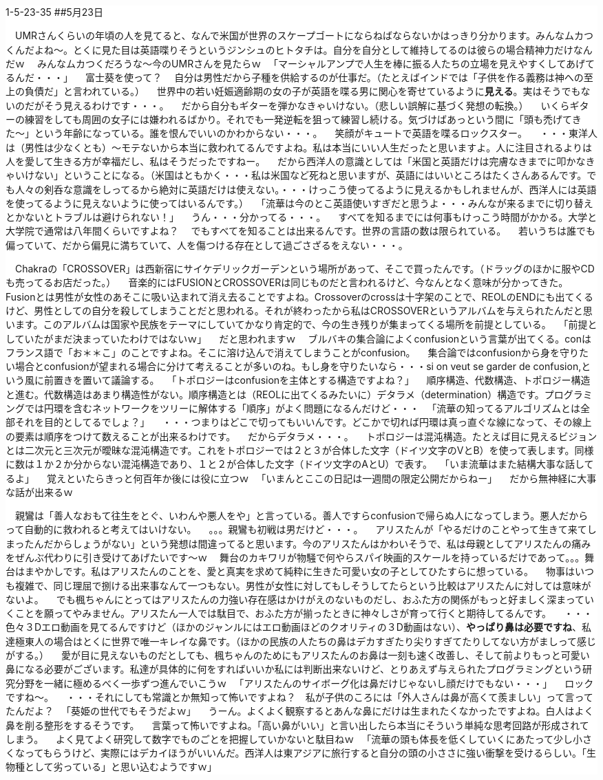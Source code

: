1-5-23-35
##5月23日

　UMRさんくらいの年頃の人を見てると、なんで米国が世界のスケープゴートにならねばならないかはっきり分かります。みんなムカつくんだよね〜。とくに見た目は英語喋りそうというジンシュのヒトタチは。自分を自分として維持してるのは彼らの場合精神力だけなんだｗ
　みんなムカつくだろうな〜今のUMRさんを見たらｗ
　「マーシャルアンプで人生を棒に振る人たちの立場を見えやすくしてあげてるんだ・・・」
　富士葵を使って？
　自分は男性だから子種を供給するのが仕事だ。（たとえばインドでは「子供を作る義務は神への至上の負債だ」と言われている。）
　世界中の若い妊娠適齢期の女の子が英語を喋る男に関心を寄せているように<b>見える</b>。実はそうでもないのだがそう見えるわけです・・・。
　だから自分もギターを弾かなきゃいけない。（悲しい誤解に基づく発想の転換。）
　いくらギターの練習をしても周囲の女子には嫌われるばかり。それでも一発逆転を狙って練習し続ける。気づけばあっという間に「頭も禿げてきた〜」という年齢になっている。誰を恨んでいいのかわからない・・・。
　笑顔がキュートで英語を喋るロックスター。
　・・・東洋人は（男性は少なくとも）〜モテないから本当に救われてるんですよね。私は本当にいい人生だったと思いますよ。人に注目されるよりは人を愛して生きる方が幸福だし、私はそうだったですねー。
　だから西洋人の意識としては「米国と英語だけは完膚なきまでに叩かなきゃいけない」ということになる。（米国はともかく・・・私は米国など死ねと思いますが、英語にはいいところはたくさんあるんです。でも人々の剣呑な意識をしってるから絶対に英語だけは使えない。・・・けっこう使ってるように見えるかもしれませんが、西洋人には英語を使ってるように見えないように使ってはいるんです。）
　「流華は今のとこ英語使いすぎだと思うよ・・・みんなが来るまでに切り替えとかないとトラブルは避けられない！」
　うん・・・分かってる・・・。
　すべてを知るまでには何事もけっこう時間がかかる。大学と大学院で通常は八年間くらいですよね？
　でもすべてを知ることは出来るんです。世界の言語の数は限られている。
　若いうちは誰でも偏っていて、だから偏見に満ちていて、人を傷つける存在として過ごさざるをえない・・・。

　Chakraの「CROSSOVER」は西新宿にサイケデリックガーデンという場所があって、そこで買ったんです。（ドラッグのほかに服やCDも売ってるお店だった。）
　音楽的にはFUSIONとCROSSOVERは同じものだと言われるけど、今なんとなく意味が分かってきた。Fusionとは男性が女性のあそこに吸い込まれて消え去ることですよね。Crossoverのcrossは十字架のことで、REOLのENDにも出てくるけど、男性としての自分を殺してしまうことだと思われる。それが終わったから私はCROSSOVERというアルバムを与えられたんだと思います。このアルバムは国家や民族をテーマにしていてかなり肯定的で、今の生き残りが集まってくる場所を前提としている。
　「前提としていたがまだ決まっていたわけではないｗ」
　だと思われますｗ
　ブルバキの集合論によくconfusionという言葉が出てくる。conはフランス語で「お＊＊こ」のことですよね。そこに溶け込んで消えてしまうことがconfusion。
　集合論ではconfusionから身を守りたい場合とconfusionが望まれる場合に分けて考えることが多いのね。もし身を守りたいなら・・・si on veut se garder de confusion,という風に前置きを置いて議論する。
　「トポロジーはconfusionを主体とする構造ですよね？」
　順序構造、代数構造、トポロジー構造と進む。代数構造はあまり構造性がない。順序構造とは（REOLに出てくるみたいに）デタラメ（determination）構造です。プログラミングでは円環を含むネットワークをツリーに解体する「順序」がよく問題になるんだけど・・・
　「流華の知ってるアルゴリズムとは全部それを目的としてるでしょ？」
　・・・つまりはどこで切ってもいいんです。どこかで切れば円環は真っ直ぐな線になって、その線上の要素は順序をつけて数えることが出来るわけです。
　だからデタラメ・・・。
　トポロジーは混沌構造。たとえば目に見えるビジョンとは二次元と三次元が曖昧な混沌構造です。これをトポロジーでは２と３が合体した文字（ドイツ文字のVとB）を使って表します。同様に数は１か２か分からない混沌構造であり、１と２が合体した文字（ドイツ文字のAとU）で表す。
　「いま流華はまた結構大事な話してるよ」
　覚えといたらきっと何百年か後には役に立つｗ
　「いまんとここの日記は一週間の限定公開だからねー」
　だから無神経に大事な話が出来るｗ

　親鸞は「善人なおもて往生をとぐ、いわんや悪人をや」と言っている。善人ですらconfusionで帰らぬ人になってしまう。悪人だからって自動的に救われると考えてはいけない。
　。。。親鸞も初戦は男だけど・・・。
　アリスたんが「やるだけのことやって生きて来てしまったんだからしょうがない」という発想は間違ってると思います。今のアリスたんはかわいそうで、私は母親としてアリスたんの痛みをぜんぶ代わりに引き受けてあげたいです〜ｗ
　舞台のカキワリが物騒で何やらスパイ映画的スケールを持っているだけであって。。。舞台はまやかしです。私はアリスたんのことを、愛と真実を求めて純粋に生きた可愛い女の子としてひたすらに想っている。
　物事はいつも複雑で、同じ理屈で捌ける出来事なんて一つもない。男性が女性に対してもしそうしてたらという比較はアリスたんに対しては意味がないよ。
　でも楓ちゃんにとってはアリスたんの力強い存在感はかけがえのないものだし、おふた方の関係がもっと好ましく深まっていくことを願ってやみません。アリスたん一人では駄目で、おふた方が揃ったときに神々しさが育って行くと期待してるんです。
　・・・色々３Dエロ動画を見てるんですけど（ほかのジャンルにはエロ動画ほどのクオリティの３D動画はない）、<b>やっぱり鼻は必要ですね</b>、私達極東人の場合はとくに世界で唯一キレイな鼻です。（ほかの民族の人たちの鼻はデカすぎたり尖りすぎてたりしてない方がましって感じがする。）
　愛が目に見えないものだとしても、楓ちゃんのためにもアリスたんのお鼻は一刻も速く改善し、そして前よりもっと可愛い鼻になる必要がございます。私達が具体的に何をすればいいか私には判断出来ないけど、とりあえず与えられたプログラミングという研究分野を一緒に極めるべく一歩ずつ進んでいこうｗ
　「アリスたんのサイボーグ化は鼻だけじゃないし顔だけでもない・・・」
　ロックですね〜。
　・・・それにしても常識とか無知って怖いですよね？　私が子供のころには「外人さんは鼻が高くて羨ましい」って言ってたんだよ？
　「葵姫の世代でもそうだよｗ」
　うーん。よくよく観察するとあんな鼻にだけは生まれたくなかったですよね。白人はよく鼻を削る整形をするそうです。
　言葉って怖いですよね。「高い鼻がいい」と言い出したら本当にそういう単純な思考回路が形成されてしまう。
　よく見てよく研究して数字でものごとを把握していかないと駄目ねｗ
　「流華の頭も体長を低くしていくにあたって少し小さくなってもらうけど、実際にはデカイほうがいいんだ。西洋人は東アジアに旅行すると自分の頭の小ささに強い衝撃を受けるらしい。「生物種として劣っている」と思い込むようですｗ」